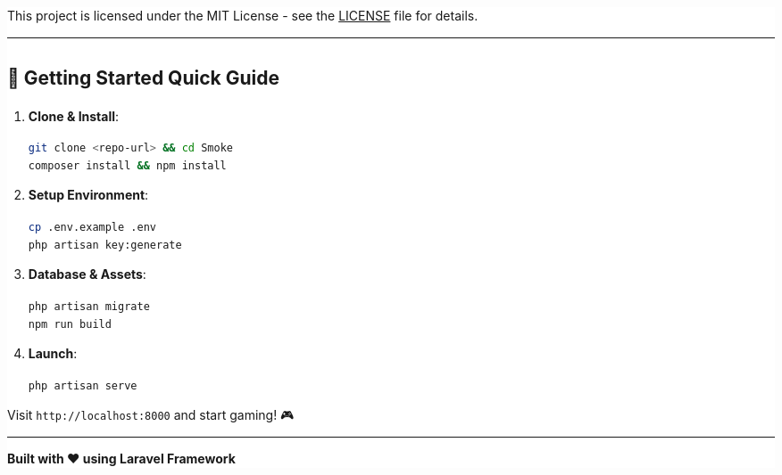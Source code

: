 This project is licensed under the MIT License - see the [LICENSE](LICENSE) file for details.

---

## 🚀 Getting Started Quick Guide

1. **Clone & Install**:
   ```bash
   git clone <repo-url> && cd Smoke
   composer install && npm install
   ```

2. **Setup Environment**:
   ```bash
   cp .env.example .env
   php artisan key:generate
   ```

3. **Database & Assets**:
   ```bash
   php artisan migrate
   npm run build
   ```

4. **Launch**:
   ```bash
   php artisan serve
   ```

Visit `http://localhost:8000` and start gaming! 🎮

---

**Built with ❤️ using Laravel Framework**
